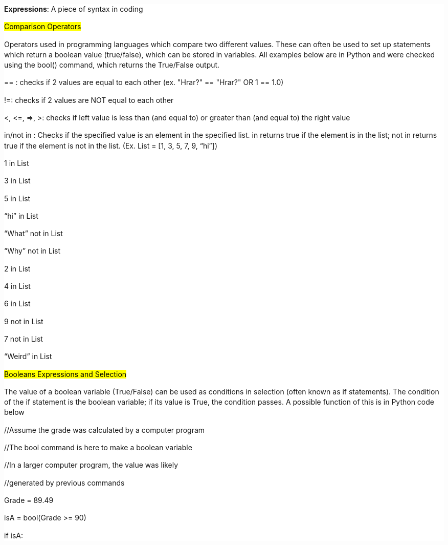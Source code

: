 <strong>Expressions</strong>: A piece of syntax in coding

<mark>Comparison Operators</mark>

Operators used in programming languages which compare two different values. These can often be used to set up statements which return a boolean value (true/false), which can be stored in variables. All examples below are in Python and were checked using the bool() command, which returns the True/False output.

== : checks if 2 values are equal to each other (ex. "Hrar?" == "Hrar?" OR 1 == 1.0)

!=: checks if 2 values are NOT equal to each other

<, <=, =>, >: checks if left value is less than (and equal to) or greater than (and equal to) the right value 

in/not in : Checks if the specified value is an element in the specified list. in returns true if the element is in the list; not in returns true if the element is not in the list. (Ex. List = [1, 3, 5, 7, 9, “hi”])

1 in List

3 in List

5 in List

“hi” in List

“What” not in List

“Why” not in List

2 in List

4 in List

6 in List

9 not in List

7 not in List

“Weird” in List

<mark>Booleans Expressions and Selection<mark>

The value of a boolean variable (True/False) can be used as conditions in selection (often known as if statements). The condition of the if statement is the boolean variable; if its value is True, the condition passes. A possible function of this is in Python code below

//Assume the grade was calculated by a computer program

//The bool command is here to make a boolean variable

//In a larger computer program, the value was likely

//generated by previous commands

Grade = 89.49

isA = bool(Grade >= 90)

if isA:
